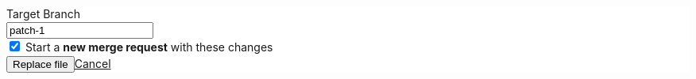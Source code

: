 <div class="form-group row branch">
<label class="col-form-label col-sm-2" for="branch_name">Target Branch</label>
<div class="col-sm-10">
<input type="text" name="branch_name" id="branch_name" value="patch-1" required="required" class="form-control js-branch-name ref-name" />
<div class="js-create-merge-request-container">
<div class="form-check gl-mt-3">
<input type="checkbox" name="create_merge_request" id="create_merge_request-8a64877be5a87c5305a7d60dfd32a2c1" value="1" class="js-create-merge-request form-check-input" checked="checked" />
<label class="form-check-label" for="create_merge_request-8a64877be5a87c5305a7d60dfd32a2c1">Start a <strong>new merge request</strong> with these changes
</label></div>

</div>
</div>
</div>
<input type="hidden" name="original_branch" id="original_branch" value="master" class="js-original-branch" />

<div class="form-actions">
<button name="button" type="button" class="btn btn-success btn-upload-file" id="submit-all"><i aria-hidden="true" data-hidden="true" class="fa fa-spin fa-spinner js-loading-icon hidden"></i>
Replace file
</button><a class="btn btn-cancel" data-dismiss="modal" href="#">Cancel</a>

</div>
</form></div>
</div>
</div>
</div>

</div>


</div>
</div>
</div>
</div>




</body>
</html>


